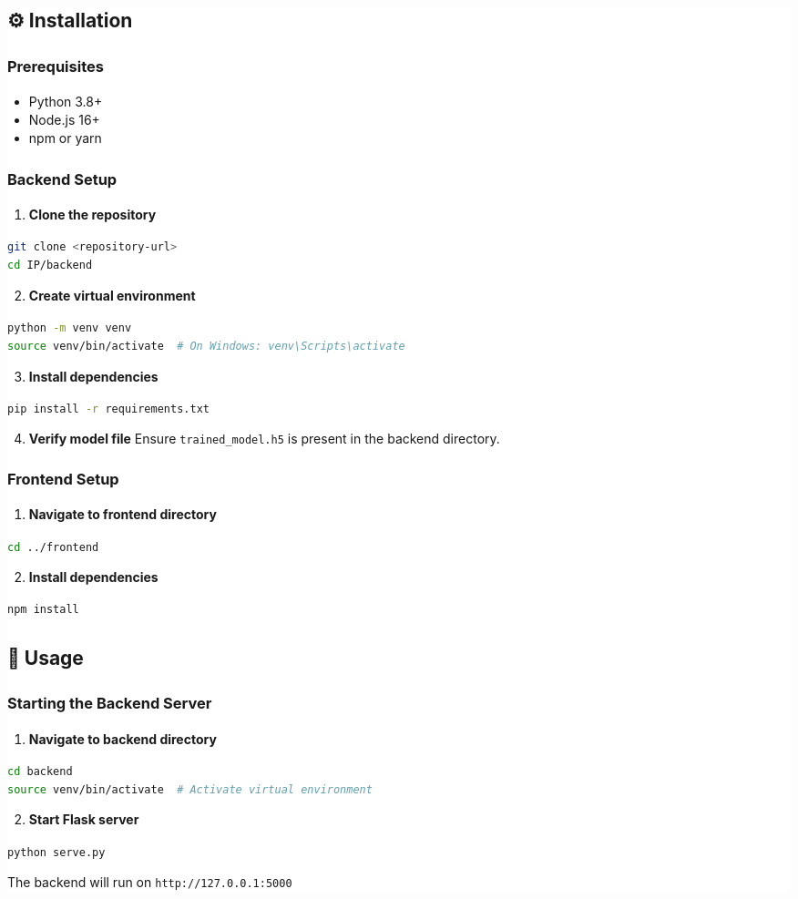 ## ⚙️ Installation

### Prerequisites
- Python 3.8+
- Node.js 16+
- npm or yarn

### Backend Setup

1. **Clone the repository**
```bash
git clone <repository-url>
cd IP/backend
```

2. **Create virtual environment**
```bash
python -m venv venv
source venv/bin/activate  # On Windows: venv\Scripts\activate
```

3. **Install dependencies**
```bash
pip install -r requirements.txt
```

4. **Verify model file**
Ensure `trained_model.h5` is present in the backend directory.

### Frontend Setup

1. **Navigate to frontend directory**
```bash
cd ../frontend
```

2. **Install dependencies**
```bash
npm install
```

## 🚀 Usage

### Starting the Backend Server

1. **Navigate to backend directory**
```bash
cd backend
source venv/bin/activate  # Activate virtual environment
```

2. **Start Flask server**
```bash
python serve.py
```
The backend will run on `http://127.0.0.1:5000`
